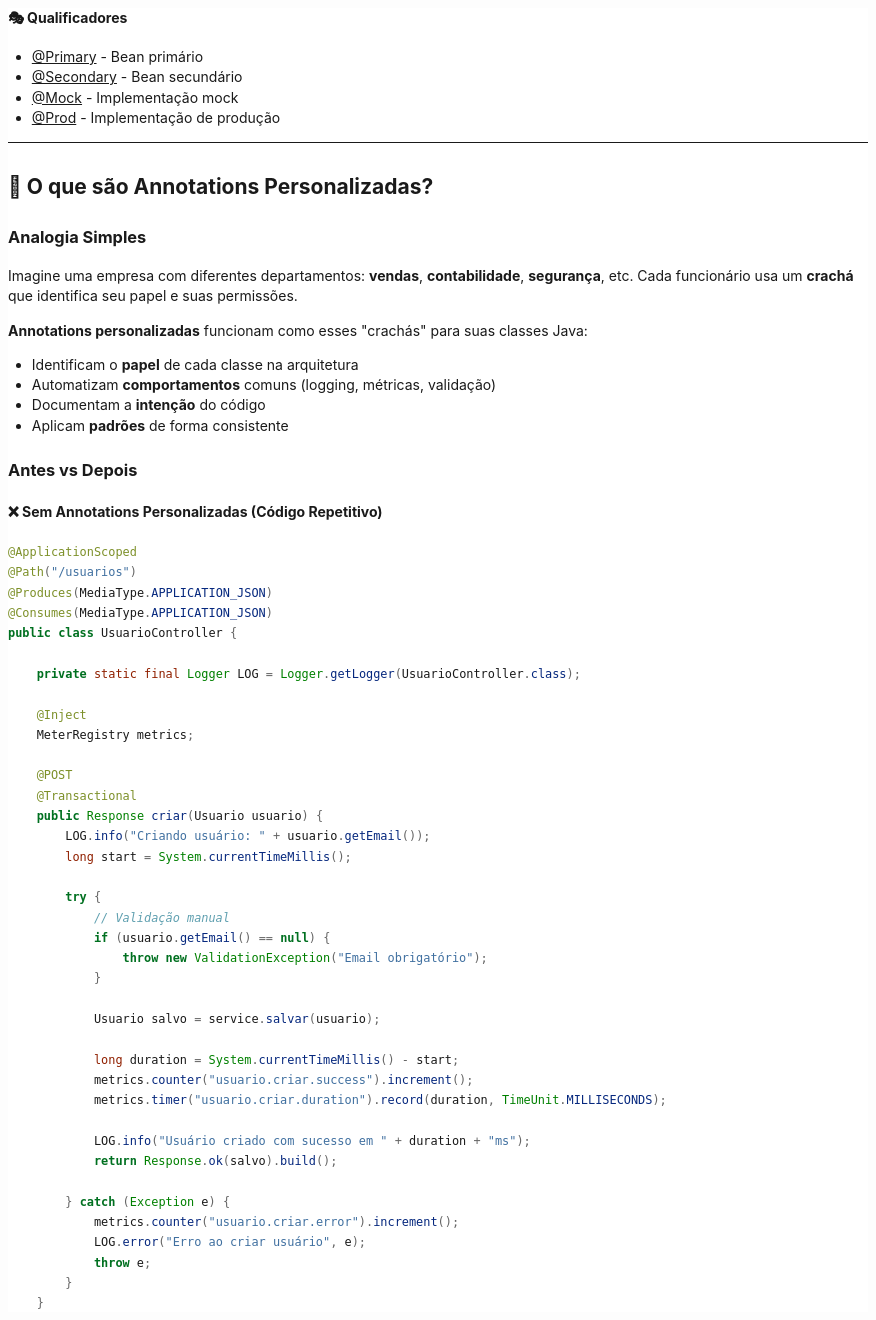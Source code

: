 #### 🎭 Qualificadores
- [@Primary](#primary) - Bean primário
- [@Secondary](#secondary) - Bean secundário
- [@Mock](#mock) - Implementação mock
- [@Prod](#prod) - Implementação de produção

---

## 🤔 O que são Annotations Personalizadas?

### Analogia Simples

Imagine uma empresa com diferentes departamentos: **vendas**, **contabilidade**, **segurança**, etc. Cada funcionário usa um **crachá** que identifica seu papel e suas permissões.

**Annotations personalizadas** funcionam como esses "crachás" para suas classes Java:
- Identificam o **papel** de cada classe na arquitetura
- Automatizam **comportamentos** comuns (logging, métricas, validação)
- Documentam a **intenção** do código
- Aplicam **padrões** de forma consistente

### Antes vs Depois

#### ❌ Sem Annotations Personalizadas (Código Repetitivo)

```java
@ApplicationScoped
@Path("/usuarios")
@Produces(MediaType.APPLICATION_JSON)
@Consumes(MediaType.APPLICATION_JSON)
public class UsuarioController {
    
    private static final Logger LOG = Logger.getLogger(UsuarioController.class);
    
    @Inject
    MeterRegistry metrics;
    
    @POST
    @Transactional
    public Response criar(Usuario usuario) {
        LOG.info("Criando usuário: " + usuario.getEmail());
        long start = System.currentTimeMillis();
        
        try {
            // Validação manual
            if (usuario.getEmail() == null) {
                throw new ValidationException("Email obrigatório");
            }
            
            Usuario salvo = service.salvar(usuario);
            
            long duration = System.currentTimeMillis() - start;
            metrics.counter("usuario.criar.success").increment();
            metrics.timer("usuario.criar.duration").record(duration, TimeUnit.MILLISECONDS);
            
            LOG.info("Usuário criado com sucesso em " + duration + "ms");
            return Response.ok(salvo).build();
            
        } catch (Exception e) {
            metrics.counter("usuario.criar.error").increment();
            LOG.error("Erro ao criar usuário", e);
            throw e;
        }
    }
```